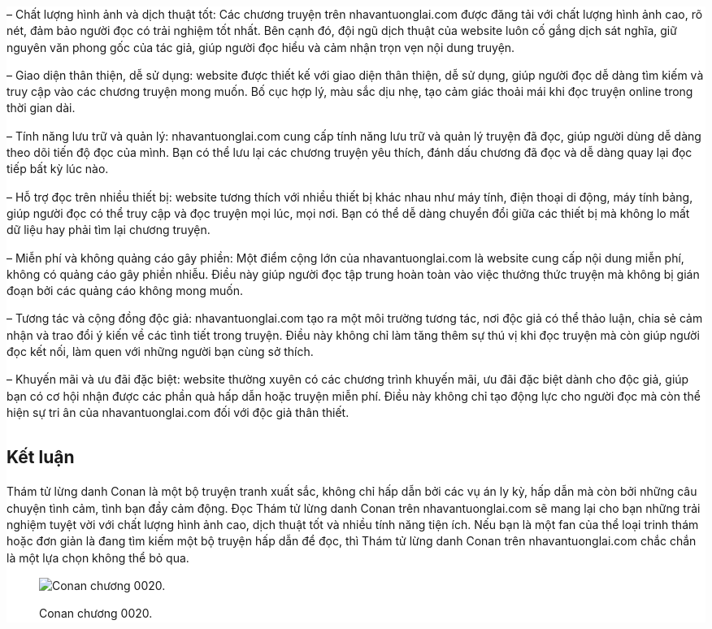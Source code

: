 – Chất lượng hình ảnh và dịch thuật tốt: Các chương truyện trên nhavantuonglai.com được đăng tải với chất lượng hình ảnh cao, rõ nét, đảm bảo người đọc có trải nghiệm tốt nhất. Bên cạnh đó, đội ngũ dịch thuật của website luôn cố gắng dịch sát nghĩa, giữ nguyên văn phong gốc của tác giả, giúp người đọc hiểu và cảm nhận trọn vẹn nội dung truyện.

– Giao diện thân thiện, dễ sử dụng: website được thiết kế với giao diện thân thiện, dễ sử dụng, giúp người đọc dễ dàng tìm kiếm và truy cập vào các chương truyện mong muốn. Bố cục hợp lý, màu sắc dịu nhẹ, tạo cảm giác thoải mái khi đọc truyện online trong thời gian dài.

– Tính năng lưu trữ và quản lý: nhavantuonglai.com cung cấp tính năng lưu trữ và quản lý truyện đã đọc, giúp người dùng dễ dàng theo dõi tiến độ đọc của mình. Bạn có thể lưu lại các chương truyện yêu thích, đánh dấu chương đã đọc và dễ dàng quay lại đọc tiếp bất kỳ lúc nào.

– Hỗ trợ đọc trên nhiều thiết bị: website tương thích với nhiều thiết bị khác nhau như máy tính, điện thoại di động, máy tính bảng, giúp người đọc có thể truy cập và đọc truyện mọi lúc, mọi nơi. Bạn có thể dễ dàng chuyển đổi giữa các thiết bị mà không lo mất dữ liệu hay phải tìm lại chương truyện.

– Miễn phí và không quảng cáo gây phiền: Một điểm cộng lớn của nhavantuonglai.com là website cung cấp nội dung miễn phí, không có quảng cáo gây phiền nhiễu. Điều này giúp người đọc tập trung hoàn toàn vào việc thưởng thức truyện mà không bị gián đoạn bởi các quảng cáo không mong muốn.

– Tương tác và cộng đồng độc giả: nhavantuonglai.com tạo ra một môi trường tương tác, nơi độc giả có thể thảo luận, chia sẻ cảm nhận và trao đổi ý kiến về các tình tiết trong truyện. Điều này không chỉ làm tăng thêm sự thú vị khi đọc truyện mà còn giúp người đọc kết nối, làm quen với những người bạn cùng sở thích.

– Khuyến mãi và ưu đãi đặc biệt: website thường xuyên có các chương trình khuyến mãi, ưu đãi đặc biệt dành cho độc giả, giúp bạn có cơ hội nhận được các phần quà hấp dẫn hoặc truyện miễn phí. Điều này không chỉ tạo động lực cho người đọc mà còn thể hiện sự tri ân của nhavantuonglai.com đối với độc giả thân thiết.

## Kết luận

Thám tử lừng danh Conan là một bộ truyện tranh xuất sắc, không chỉ hấp dẫn bởi các vụ án ly kỳ, hấp dẫn mà còn bởi những câu chuyện tình cảm, tình bạn đầy cảm động. Đọc Thám tử lừng danh Conan trên nhavantuonglai.com sẽ mang lại cho bạn những trải nghiệm tuyệt vời với chất lượng hình ảnh cao, dịch thuật tốt và nhiều tính năng tiện ích. Nếu bạn là một fan của thể loại trinh thám hoặc đơn giản là đang tìm kiếm một bộ truyện hấp dẫn để đọc, thì Thám tử lừng danh Conan trên nhavantuonglai.com chắc chắn là một lựa chọn không thể bỏ qua.

<figure><img src="https://data.nhavantuonglai.com/image/illustrations/cover-nhavantuonglai-com-0020.jpg" alt="Conan chương 0020." title="Conan chương 0020." height=100% width=100%><figcaption><p>Conan chương 0020.</p></figcaption></figure>